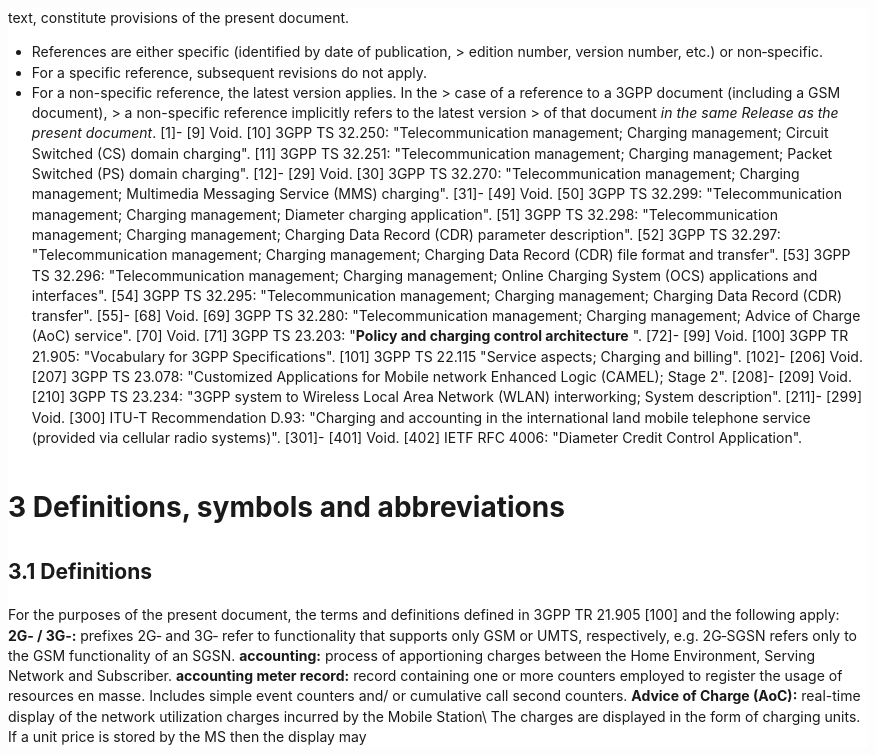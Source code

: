 text, constitute provisions of the present document.
  * References are either specific (identified by date of publication, > edition number, version number, etc.) or non‑specific.
  * For a specific reference, subsequent revisions do not apply.
  * For a non-specific reference, the latest version applies. In the > case of a reference to a 3GPP document (including a GSM document), > a non-specific reference implicitly refers to the latest version > of that document _in the same Release as the present document_.
[1]- [9] Void.
[10] 3GPP TS 32.250: \"Telecommunication management; Charging management;
Circuit Switched (CS) domain charging\".
[11] 3GPP TS 32.251: \"Telecommunication management; Charging management;
Packet Switched (PS) domain charging\".
[12]- [29] Void.
[30] 3GPP TS 32.270: \"Telecommunication management; Charging management;
Multimedia Messaging Service (MMS) charging\".
[31]- [49] Void.
[50] 3GPP TS 32.299: \"Telecommunication management; Charging management;
Diameter charging application\".
[51] 3GPP TS 32.298: \"Telecommunication management; Charging management;
Charging Data Record (CDR) parameter description\".
[52] 3GPP TS 32.297: \"Telecommunication management; Charging management;
Charging Data Record (CDR) file format and transfer\".
[53] 3GPP TS 32.296: \"Telecommunication management; Charging management;
Online Charging System (OCS) applications and interfaces\".
[54] 3GPP TS 32.295: \"Telecommunication management; Charging management;
Charging Data Record (CDR) transfer\".
[55]- [68] Void.
[69] 3GPP TS 32.280: \"Telecommunication management; Charging management;
Advice of Charge (AoC) service\".
[70] Void.
[71] 3GPP TS 23.203: \"**Policy and charging control architecture** \".
[72]- [99] Void.
[100] 3GPP TR 21.905: \"Vocabulary for 3GPP Specifications\".
[101] 3GPP TS 22.115 \"Service aspects; Charging and billing\".
[102]- [206] Void.
[207] 3GPP TS 23.078: \"Customized Applications for Mobile network Enhanced
Logic (CAMEL); Stage 2\".
[208]- [209] Void.
[210] 3GPP TS 23.234: \"3GPP system to Wireless Local Area Network (WLAN)
interworking; System description\".
[211]- [299] Void.
[300] ITU-T Recommendation D.93: \"Charging and accounting in the
international land mobile telephone service (provided via cellular radio
systems)\".
[301]- [401] Void.
[402] IETF RFC 4006: \"Diameter Credit Control Application\".
# 3 Definitions, symbols and abbreviations
## 3.1 Definitions
For the purposes of the present document, the terms and definitions defined in
3GPP TR 21.905 [100] and the following apply:
**2G‑ / 3G‑:** prefixes 2G‑ and 3G‑ refer to functionality that supports only
GSM or UMTS, respectively, e.g. 2G‑SGSN refers only to the GSM functionality
of an SGSN.
**accounting:** process of apportioning charges between the Home Environment,
Serving Network and Subscriber.
**accounting meter record:** record containing one or more counters employed
to register the usage of resources en masse. Includes simple event counters
and/ or cumulative call second counters.
**Advice of Charge (AoC):** real-time display of the network utilization
charges incurred by the Mobile Station\ The charges are displayed in the form
of charging units. If a unit price is stored by the MS then the display may